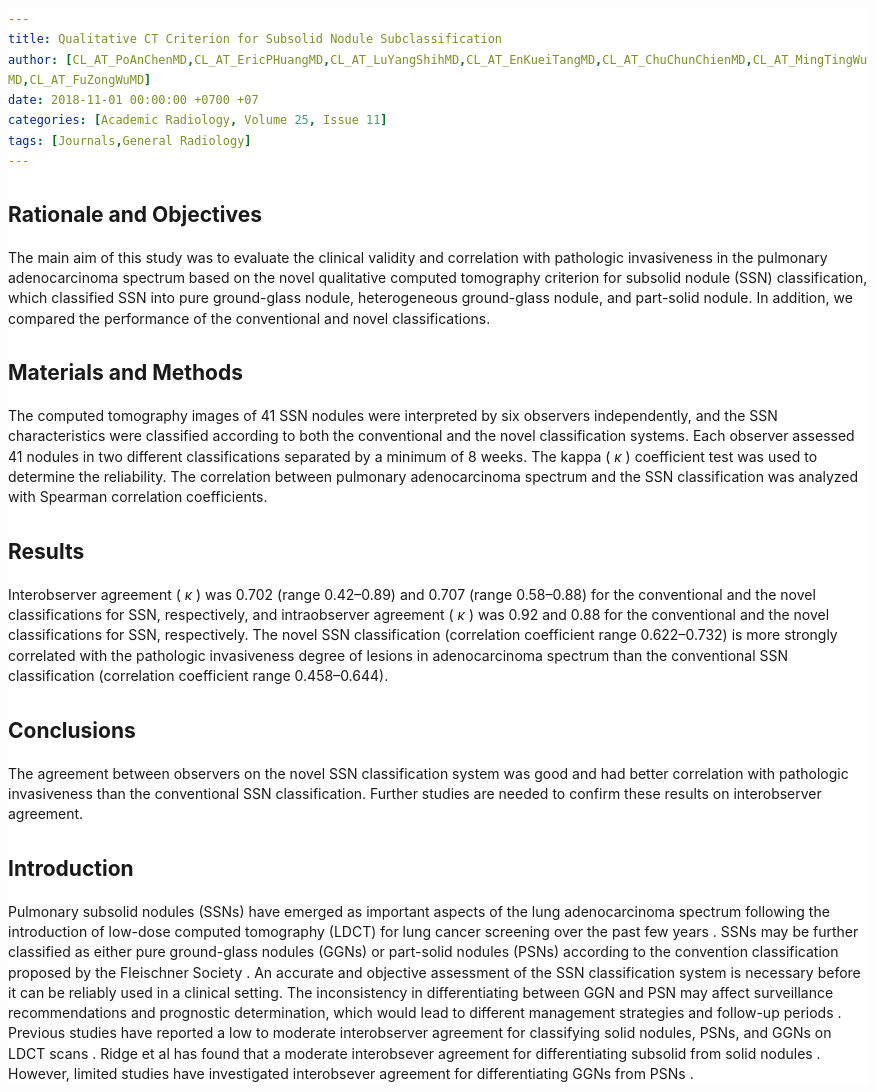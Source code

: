 ```yaml
---
title: Qualitative CT Criterion for Subsolid Nodule Subclassification
author: [CL_AT_PoAnChenMD,CL_AT_EricPHuangMD,CL_AT_LuYangShihMD,CL_AT_EnKueiTangMD,CL_AT_ChuChunChienMD,CL_AT_MingTingWuMD,CL_AT_FuZongWuMD]
date: 2018-11-01 00:00:00 +0700 +07
categories: [Academic Radiology, Volume 25, Issue 11]
tags: [Journals,General Radiology]
---
```

## Rationale and Objectives

The main aim of this study was to evaluate the clinical validity and correlation with pathologic invasiveness in the pulmonary adenocarcinoma spectrum based on the novel qualitative computed tomography criterion for subsolid nodule (SSN) classification, which classified SSN into pure ground-glass nodule, heterogeneous ground-glass nodule, and part-solid nodule. In addition, we compared the performance of the conventional and novel classifications.

## Materials and Methods

The computed tomography images of 41 SSN nodules were interpreted by six observers independently, and the SSN characteristics were classified according to both the conventional and the novel classification systems. Each observer assessed 41 nodules in two different classifications separated by a minimum of 8 weeks. The kappa ( _κ_ ) coefficient test was used to determine the reliability. The correlation between pulmonary adenocarcinoma spectrum and the SSN classification was analyzed with Spearman correlation coefficients.

## Results

Interobserver agreement ( _κ_ ) was 0.702 (range 0.42–0.89) and 0.707 (range 0.58–0.88) for the conventional and the novel classifications for SSN, respectively, and intraobserver agreement ( _κ_ ) was 0.92 and 0.88 for the conventional and the novel classifications for SSN, respectively. The novel SSN classification (correlation coefficient range 0.622–0.732) is more strongly correlated with the pathologic invasiveness degree of lesions in adenocarcinoma spectrum than the conventional SSN classification (correlation coefficient range 0.458–0.644).

## Conclusions

The agreement between observers on the novel SSN classification system was good and had better correlation with pathologic invasiveness than the conventional SSN classification. Further studies are needed to confirm these results on interobserver agreement.

## Introduction

Pulmonary subsolid nodules (SSNs) have emerged as important aspects of the lung adenocarcinoma spectrum following the introduction of low-dose computed tomography (LDCT) for lung cancer screening over the past few years . SSNs may be further classified as either pure ground-glass nodules (GGNs) or part-solid nodules (PSNs) according to the convention classification proposed by the Fleischner Society . An accurate and objective assessment of the SSN classification system is necessary before it can be reliably used in a clinical setting. The inconsistency in differentiating between GGN and PSN may affect surveillance recommendations and prognostic determination, which would lead to different management strategies and follow-up periods . Previous studies have reported a low to moderate interobserver agreement for classifying solid nodules, PSNs, and GGNs on LDCT scans . Ridge et al has found that a moderate interobsever agreement for differentiating subsolid from solid nodules . However, limited studies have investigated interobsever agreement for differentiating GGNs from PSNs .
